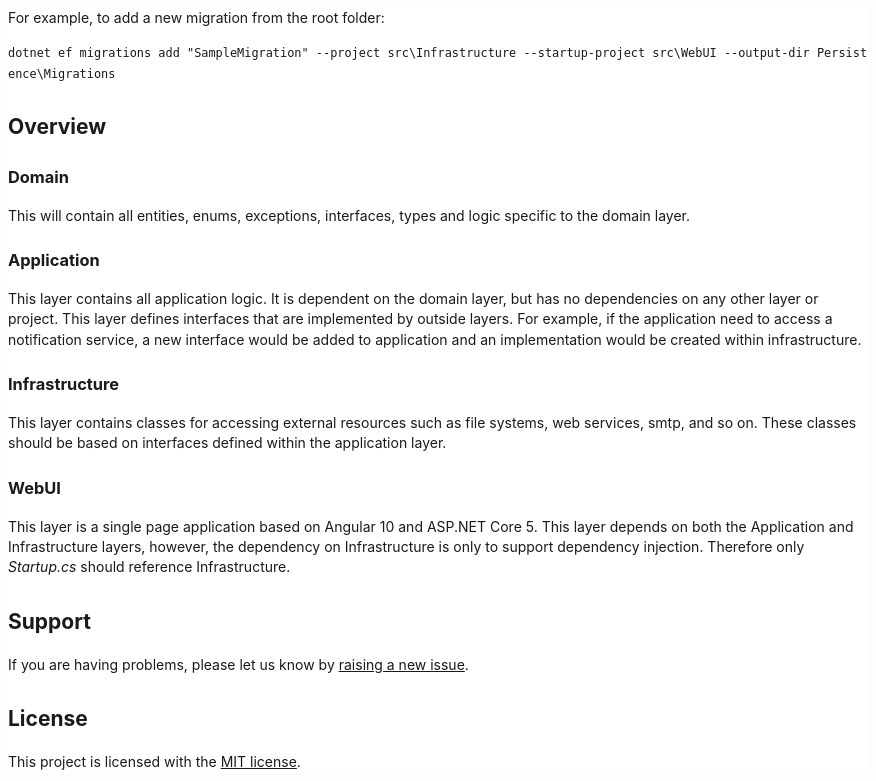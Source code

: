 For example, to add a new migration from the root folder:

 `dotnet ef migrations add "SampleMigration" --project src\Infrastructure --startup-project src\WebUI --output-dir Persistence\Migrations`

## Overview

### Domain

This will contain all entities, enums, exceptions, interfaces, types and logic specific to the domain layer.

### Application

This layer contains all application logic. It is dependent on the domain layer, but has no dependencies on any other layer or project. This layer defines interfaces that are implemented by outside layers. For example, if the application need to access a notification service, a new interface would be added to application and an implementation would be created within infrastructure.

### Infrastructure

This layer contains classes for accessing external resources such as file systems, web services, smtp, and so on. These classes should be based on interfaces defined within the application layer.

### WebUI

This layer is a single page application based on Angular 10 and ASP.NET Core 5. This layer depends on both the Application and Infrastructure layers, however, the dependency on Infrastructure is only to support dependency injection. Therefore only *Startup.cs* should reference Infrastructure.

## Support

If you are having problems, please let us know by [raising a new issue](https://github.com/jasontaylordev/CleanArchitecture/issues/new/choose).

## License

This project is licensed with the [MIT license](LICENSE).

